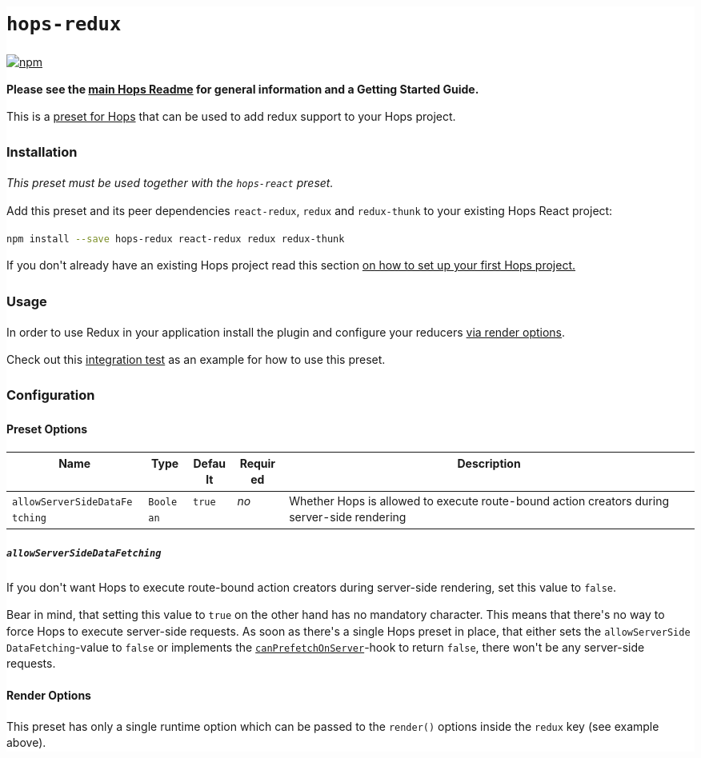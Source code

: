 # `hops-redux`

[![npm](https://img.shields.io/npm/v/hops-redux.svg)](https://www.npmjs.com/package/hops-redux)

**Please see the [main Hops Readme](https://github.com/xing/hops#docs) for general information and a Getting Started Guide.**

This is a [preset for Hops](../../DOCUMENTATION.md#presets) that can be used to add redux support to your Hops project.

### Installation

_This preset must be used together with the `hops-react` preset._

Add this preset and its peer dependencies `react-redux`, `redux` and `redux-thunk` to your existing Hops React project:

```bash
npm install --save hops-redux react-redux redux redux-thunk
```

If you don't already have an existing Hops project read this section [on how to set up your first Hops project.](../../DOCUMENTATION.md#quick-start)

### Usage

In order to use Redux in your application install the plugin and configure your reducers [via render options](#render-options).

Check out this [integration test](../spec/integration/redux) as an example for how to use this preset.

### Configuration

#### Preset Options

| Name | Type | Default | Required | Description |
| --- | --- | --- | --- | --- |
| `allowServerSideDataFetching` | `Boolean` | `true` | _no_ | Whether Hops is allowed to execute route-bound action creators during server-side rendering |

##### `allowServerSideDataFetching`

If you don't want Hops to execute route-bound action creators during server-side rendering, set this value to `false`.

Bear in mind, that setting this value to `true` on the other hand has no mandatory character. This means that there's no way to force Hops to execute server-side requests. As soon as there's a single Hops preset in place, that either sets the `allowServerSideDataFetching`-value to `false` or implements the [`canPrefetchOnServer`](../redux#canprefetchonserver-boolean-sequence-server)-hook to return `false`, there won't be any server-side requests.

#### Render Options

This preset has only a single runtime option which can be passed to the `render()` options inside the `redux` key (see example above).
